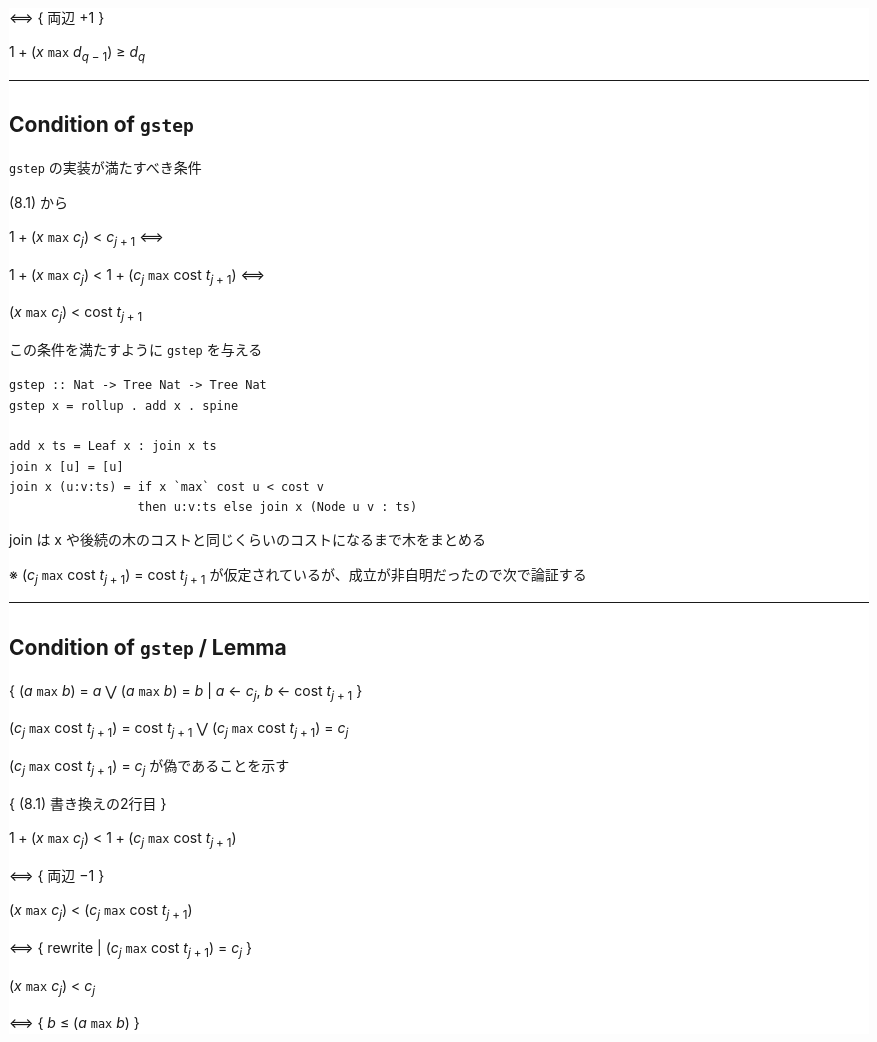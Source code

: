 ⟺ { 両辺 $+1$ }

$1 + (x$ `max` $d_{q-1})$ $≥$ $d_{q}$

---

## Condition of `gstep`

`gstep` の実装が満たすべき条件

(8.1) から

$1 + (x$ `max` $c_{j})$ $<$ $c_{j+1}$ ⟺

$1 + (x$ `max` $c_{j})$ $<$ $1+ (c_{j}$ `max` cost $t_{j+1})$ ⟺

$(x$ `max` $c_{j})$ $<$ cost $t_{j+1}$

この条件を満たすように `gstep` を与える

```
gstep :: Nat -> Tree Nat -> Tree Nat
gstep x = rollup . add x . spine

add x ts = Leaf x : join x ts
join x [u] = [u]
join x (u:v:ts) = if x `max` cost u < cost v
                  then u:v:ts else join x (Node u v : ts)
```

join は x や後続の木のコストと同じくらいのコストになるまで木をまとめる

※ $(c_{j}$ `max` cost $t_{j+1})$ = cost $t_{j+1}$ が仮定されているが、成立が非自明だったので次で論証する

---

## Condition of `gstep` / Lemma

{ $(a$ `max` $b)$ $=$ $a$ $⋁$ $(a$ `max` $b)$ $=$ $b$
| $a$ <- $c_{j}$, $b$ <- cost $t_{j+1}$ }

$(c_{j}$ `max` cost $t_{j+1})$ $=$ cost $t_{j+1}$ $⋁$ $(c_{j}$ `max` cost $t_{j+1})$ $=$ $c_{j}$

   $(c_{j}$ `max` cost $t_{j+1})$ $=$ $c_{j}$ が偽であることを示す

{ (8.1) 書き換えの2行目 }

$1 + (x$ `max` $c_{j})$ $<$ $1 + (c_{j}$ `max` cost $t_{j+1})$

⟺ { 両辺 $- 1$ }

$(x$ `max` $c_{j})$ $<$ $(c_{j}$ `max` cost $t_{j+1})$

⟺ { rewrite | $(c_{j}$ `max` cost $t_{j+1})$ $=$ $c_{j}$ }

$(x$ `max` $c_{j})$ < $c_{j}$

⟺ { $b$ $≤$ $(a$ `max` $b)$ }
